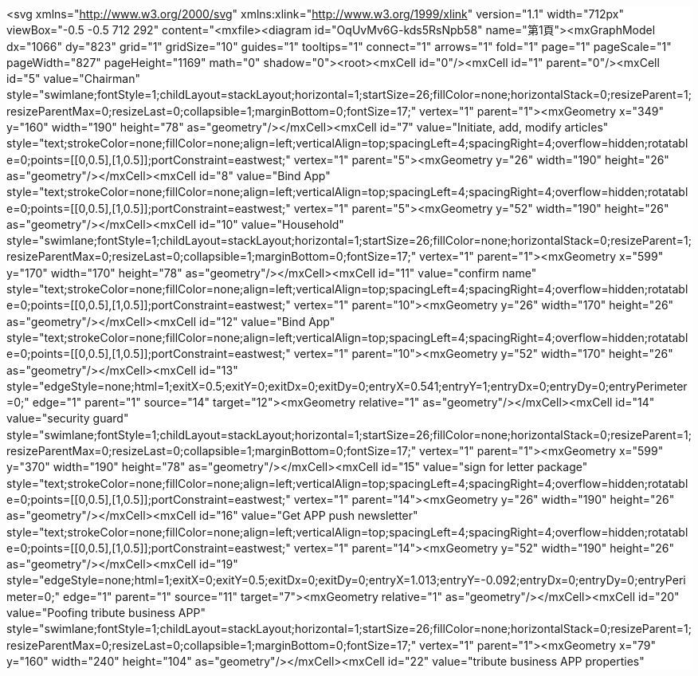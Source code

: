 <svg xmlns="http://www.w3.org/2000/svg" xmlns:xlink="http://www.w3.org/1999/xlink" version="1.1" width="712px" viewBox="-0.5 -0.5 712 292" content="&lt;mxfile&gt;&lt;diagram id=&quot;OqUvMv6G-kds5RsNpb58&quot; name=&quot;第1頁&quot;&gt;&lt;mxGraphModel dx=&quot;1066&quot; dy=&quot;823&quot; grid=&quot;1&quot; gridSize=&quot;10&quot; guides=&quot;1&quot; tooltips=&quot;1&quot; connect=&quot;1&quot; arrows=&quot;1&quot; fold=&quot;1&quot; page=&quot;1&quot; pageScale=&quot;1&quot; pageWidth=&quot;827&quot; pageHeight=&quot;1169&quot; math=&quot;0&quot; shadow=&quot;0&quot;&gt;&lt;root&gt;&lt;mxCell id=&quot;0&quot;/&gt;&lt;mxCell id=&quot;1&quot; parent=&quot;0&quot;/&gt;&lt;mxCell id=&quot;5&quot; value=&quot;Chairman&quot; style=&quot;swimlane;fontStyle=1;childLayout=stackLayout;horizontal=1;startSize=26;fillColor=none;horizontalStack=0;resizeParent=1;resizeParentMax=0;resizeLast=0;collapsible=1;marginBottom=0;fontSize=17;&quot; vertex=&quot;1&quot; parent=&quot;1&quot;&gt;&lt;mxGeometry x=&quot;349&quot; y=&quot;160&quot; width=&quot;190&quot; height=&quot;78&quot; as=&quot;geometry&quot;/&gt;&lt;/mxCell&gt;&lt;mxCell id=&quot;7&quot; value=&quot;Initiate, add, modify articles&quot; style=&quot;text;strokeColor=none;fillColor=none;align=left;verticalAlign=top;spacingLeft=4;spacingRight=4;overflow=hidden;rotatable=0;points=[[0,0.5],[1,0.5]];portConstraint=eastwest;&quot; vertex=&quot;1&quot; parent=&quot;5&quot;&gt;&lt;mxGeometry y=&quot;26&quot; width=&quot;190&quot; height=&quot;26&quot; as=&quot;geometry&quot;/&gt;&lt;/mxCell&gt;&lt;mxCell id=&quot;8&quot; value=&quot;Bind App&quot; style=&quot;text;strokeColor=none;fillColor=none;align=left;verticalAlign=top;spacingLeft=4;spacingRight=4;overflow=hidden;rotatable=0;points=[[0,0.5],[1,0.5]];portConstraint=eastwest;&quot; vertex=&quot;1&quot; parent=&quot;5&quot;&gt;&lt;mxGeometry y=&quot;52&quot; width=&quot;190&quot; height=&quot;26&quot; as=&quot;geometry&quot;/&gt;&lt;/mxCell&gt;&lt;mxCell id=&quot;10&quot; value=&quot;Household&quot; style=&quot;swimlane;fontStyle=1;childLayout=stackLayout;horizontal=1;startSize=26;fillColor=none;horizontalStack=0;resizeParent=1;resizeParentMax=0;resizeLast=0;collapsible=1;marginBottom=0;fontSize=17;&quot; vertex=&quot;1&quot; parent=&quot;1&quot;&gt;&lt;mxGeometry x=&quot;599&quot; y=&quot;170&quot; width=&quot;170&quot; height=&quot;78&quot; as=&quot;geometry&quot;/&gt;&lt;/mxCell&gt;&lt;mxCell id=&quot;11&quot; value=&quot;confirm name&quot; style=&quot;text;strokeColor=none;fillColor=none;align=left;verticalAlign=top;spacingLeft=4;spacingRight=4;overflow=hidden;rotatable=0;points=[[0,0.5],[1,0.5]];portConstraint=eastwest;&quot; vertex=&quot;1&quot; parent=&quot;10&quot;&gt;&lt;mxGeometry y=&quot;26&quot; width=&quot;170&quot; height=&quot;26&quot; as=&quot;geometry&quot;/&gt;&lt;/mxCell&gt;&lt;mxCell id=&quot;12&quot; value=&quot;Bind App&quot; style=&quot;text;strokeColor=none;fillColor=none;align=left;verticalAlign=top;spacingLeft=4;spacingRight=4;overflow=hidden;rotatable=0;points=[[0,0.5],[1,0.5]];portConstraint=eastwest;&quot; vertex=&quot;1&quot; parent=&quot;10&quot;&gt;&lt;mxGeometry y=&quot;52&quot; width=&quot;170&quot; height=&quot;26&quot; as=&quot;geometry&quot;/&gt;&lt;/mxCell&gt;&lt;mxCell id=&quot;13&quot; style=&quot;edgeStyle=none;html=1;exitX=0.5;exitY=0;exitDx=0;exitDy=0;entryX=0.541;entryY=1;entryDx=0;entryDy=0;entryPerimeter=0;&quot; edge=&quot;1&quot; parent=&quot;1&quot; source=&quot;14&quot; target=&quot;12&quot;&gt;&lt;mxGeometry relative=&quot;1&quot; as=&quot;geometry&quot;/&gt;&lt;/mxCell&gt;&lt;mxCell id=&quot;14&quot; value=&quot;security guard&quot; style=&quot;swimlane;fontStyle=1;childLayout=stackLayout;horizontal=1;startSize=26;fillColor=none;horizontalStack=0;resizeParent=1;resizeParentMax=0;resizeLast=0;collapsible=1;marginBottom=0;fontSize=17;&quot; vertex=&quot;1&quot; parent=&quot;1&quot;&gt;&lt;mxGeometry x=&quot;599&quot; y=&quot;370&quot; width=&quot;190&quot; height=&quot;78&quot; as=&quot;geometry&quot;/&gt;&lt;/mxCell&gt;&lt;mxCell id=&quot;15&quot; value=&quot;sign for letter package&quot; style=&quot;text;strokeColor=none;fillColor=none;align=left;verticalAlign=top;spacingLeft=4;spacingRight=4;overflow=hidden;rotatable=0;points=[[0,0.5],[1,0.5]];portConstraint=eastwest;&quot; vertex=&quot;1&quot; parent=&quot;14&quot;&gt;&lt;mxGeometry y=&quot;26&quot; width=&quot;190&quot; height=&quot;26&quot; as=&quot;geometry&quot;/&gt;&lt;/mxCell&gt;&lt;mxCell id=&quot;16&quot; value=&quot;Get APP push newsletter&quot; style=&quot;text;strokeColor=none;fillColor=none;align=left;verticalAlign=top;spacingLeft=4;spacingRight=4;overflow=hidden;rotatable=0;points=[[0,0.5],[1,0.5]];portConstraint=eastwest;&quot; vertex=&quot;1&quot; parent=&quot;14&quot;&gt;&lt;mxGeometry y=&quot;52&quot; width=&quot;190&quot; height=&quot;26&quot; as=&quot;geometry&quot;/&gt;&lt;/mxCell&gt;&lt;mxCell id=&quot;19&quot; style=&quot;edgeStyle=none;html=1;exitX=0;exitY=0.5;exitDx=0;exitDy=0;entryX=1.013;entryY=-0.092;entryDx=0;entryDy=0;entryPerimeter=0;&quot; edge=&quot;1&quot; parent=&quot;1&quot; source=&quot;11&quot; target=&quot;7&quot;&gt;&lt;mxGeometry relative=&quot;1&quot; as=&quot;geometry&quot;/&gt;&lt;/mxCell&gt;&lt;mxCell id=&quot;20&quot; value=&quot;Poofing tribute business APP&quot; style=&quot;swimlane;fontStyle=1;childLayout=stackLayout;horizontal=1;startSize=26;fillColor=none;horizontalStack=0;resizeParent=1;resizeParentMax=0;resizeLast=0;collapsible=1;marginBottom=0;fontSize=17;&quot; vertex=&quot;1&quot; parent=&quot;1&quot;&gt;&lt;mxGeometry x=&quot;79&quot; y=&quot;160&quot; width=&quot;240&quot; height=&quot;104&quot; as=&quot;geometry&quot;/&gt;&lt;/mxCell&gt;&lt;mxCell id=&quot;22&quot; value=&quot;tribute business APP properties&quot;